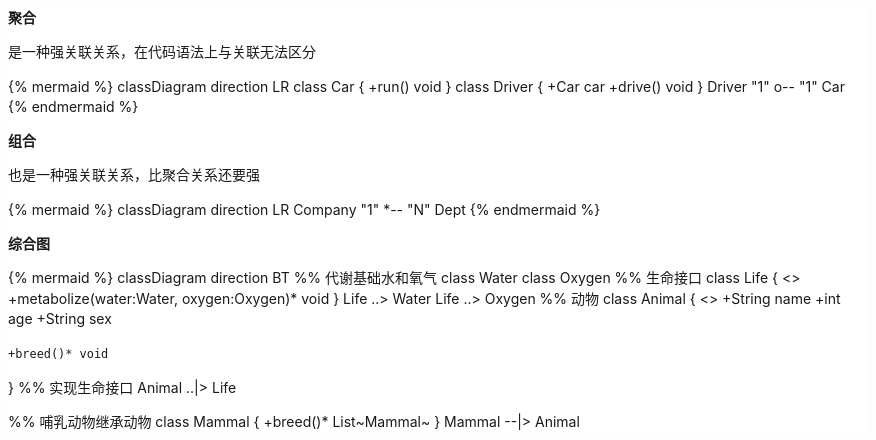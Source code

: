 **聚合**

是一种强关联关系，在代码语法上与关联无法区分

{% mermaid %}
classDiagram
direction LR
class Car {
+run() void
}
class Driver {
+Car car
+drive() void
}
Driver "1" o-- "1" Car
{% endmermaid %}

**组合**

也是一种强关联关系，比聚合关系还要强

{% mermaid %}
classDiagram
direction LR
Company "1" *-- "N" Dept
{% endmermaid %}

**综合图**

{% mermaid %}
classDiagram
direction BT
%% 代谢基础水和氧气
class Water
class Oxygen
%% 生命接口
class Life {
    <<interface>>
    +metabolize(water:Water, oxygen:Oxygen)* void
}
Life ..> Water
Life ..> Oxygen
%% 动物
class Animal {
    <<abstract>>
    +String name
    +int age
    +String sex
    
    +breed()* void
}
%% 实现生命接口
Animal ..|> Life

%% 哺乳动物继承动物
class Mammal {
    +breed()* List~Mammal~
}
Mammal --|> Animal
